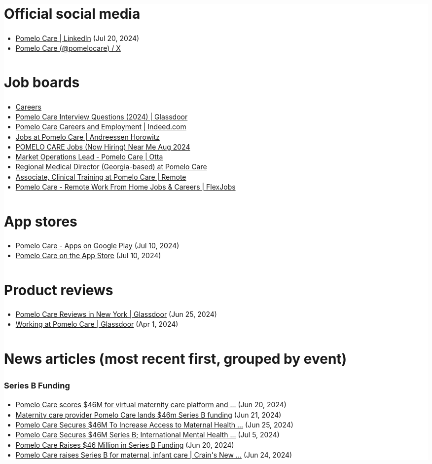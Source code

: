 # Official social media
- [Pomelo Care | LinkedIn](https://www.linkedin.com/company/pomelo-care) (Jul 20, 2024)
- [Pomelo Care (@pomelocare) / X](https://twitter.com/pomelocare)

# Job boards
- [Careers](https://www.pomelocare.com/careers)
- [Pomelo Care Interview Questions (2024) | Glassdoor](https://www.glassdoor.com/Interview/Pomelo-Care-Interview-Questions-E9429297.htm)
- [Pomelo Care Careers and Employment | Indeed.com](https://www.indeed.com/cmp/Pomelo-Care)
- [Jobs at Pomelo Care | Andreessen Horowitz](https://jobs.a16z.com/jobs/pomelo-care)
- [POMELO CARE Jobs (Now Hiring) Near Me Aug 2024](https://www.ziprecruiter.com/co/Pomelo-Care/Jobs?id=Pbo7teczi+pqSM_Wy47mxbZ0lHU=)
- [Market Operations Lead - Pomelo Care | Otta](https://app.otta.com/jobs/jm5mHJG_)
- [Regional Medical Director (Georgia-based) at Pomelo Care](https://startup.jobs/regional-medical-director-georgia-based-pomelo-care-5310004)
- [Associate, Clinical Training at Pomelo Care | Remote](https://remote.com/jobs/pomelo-care-c1m5svjk/associate-clinical-training-j1xzjb7j)
- [Pomelo Care - Remote Work From Home Jobs & Careers | FlexJobs](https://www.flexjobs.com/remote-jobs/company/pomelo_care)

# App stores
- [Pomelo Care - Apps on Google Play](https://play.google.com/store/apps/details?id=com.pomelocare.patient&hl=en_US) (Jul 10, 2024)
- [Pomelo Care on the App Store](https://apps.apple.com/us/app/pomelo-care/id1628609842) (Jul 10, 2024)

# Product reviews
- [Pomelo Care Reviews in New York | Glassdoor](https://www.glassdoor.sg/Reviews/Pomelo-Care-New-York-Reviews-EI_IE9429297.0,11_IL.12,20_IC1132348.htm) (Jun 25, 2024)
- [Working at Pomelo Care | Glassdoor](https://www.glassdoor.co.in/Overview/Working-at-Pomelo-Care-EI_IE9429297.11,22.htm) (Apr 1, 2024)

# News articles (most recent first, grouped by event)
### Series B Funding
- [Pomelo Care scores $46M for virtual maternity care platform and ...](https://www.mobihealthnews.com/news/pomelo-care-scores-46m-virtual-maternity-care-platform-and-more-digital-health-funding) (Jun 20, 2024)
- [Maternity care provider Pomelo Care lands $46m Series B funding](https://finance.yahoo.com/news/maternity-care-provider-pomelo-care-145553954.html) (Jun 21, 2024)
- [Pomelo Care Secures $46M To Increase Access to Maternal Health ...](https://medcitynews.com/2024/06/maternal-health-pomelo-funding/) (Jun 25, 2024)
- [Pomelo Care Secures $46M Series B; International Mental Health ...](https://bhbusiness.com/2024/07/05/pomelo-care-secures-46m-series-b-international-mental-health-co-lands-20m/) (Jul 5, 2024)
- [Pomelo Care Raises $46 Million in Series B Funding](https://www.finsmes.com/2024/06/pomelo-care-raises-46m-in-series-b-funding.html) (Jun 20, 2024)
- [Pomelo Care raises Series B for maternal, infant care | Crain's New ...](https://www.crainsnewyork.com/health-pulse/pomelo-care-raises-series-b-maternal-infant-care) (Jun 24, 2024)
